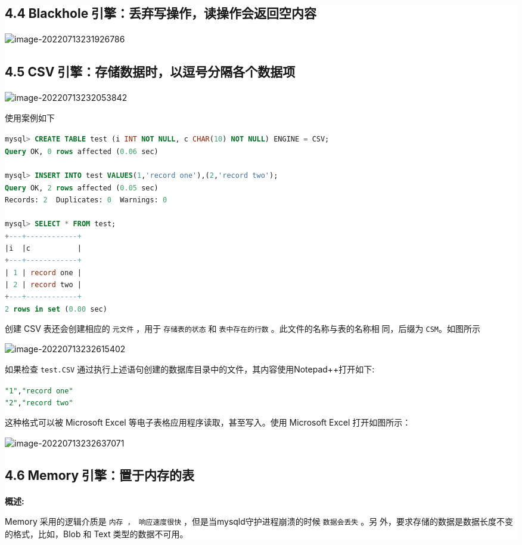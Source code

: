## 4.4 Blackhole 引擎：丢弃写操作，读操作会返回空内容

![image-20220713231926786](https://blog-photos-lxy.oss-cn-hangzhou.aliyuncs.com/img/202207132335029.png)

## 4.5 CSV 引擎：存储数据时，以逗号分隔各个数据项

![image-20220713232053842](https://blog-photos-lxy.oss-cn-hangzhou.aliyuncs.com/img/202207132335774.png)

使用案例如下

```sql
mysql> CREATE TABLE test (i INT NOT NULL, c CHAR(10) NOT NULL) ENGINE = CSV;
Query OK, 0 rows affected (0.06 sec)

mysql> INSERT INTO test VALUES(1,'record one'),(2,'record two');
Query OK, 2 rows affected (0.05 sec)
Records: 2  Duplicates: 0  Warnings: 0

mysql> SELECT * FROM test; 
+---+------------+
|i  |c           | 
+---+------------+
| 1 | record one |
| 2 | record two |
+---+------------+
2 rows in set (0.00 sec)
```



创建 CSV 表还会创建相应的 `元文件` ，用于 `存储表的状态` 和 `表中存在的行数` 。此文件的名称与表的名称相 同，后缀为 `CSM`。如图所示

![image-20220713232615402](https://blog-photos-lxy.oss-cn-hangzhou.aliyuncs.com/img/202207132335054.png)



如果检查 `test.CSV` 通过执行上述语句创建的数据库目录中的文件，其内容使用Notepad++打开如下:

```sql
"1","record one"
"2","record two"
```



这种格式可以被 Microsoft Excel 等电子表格应用程序读取，甚至写入。使用 Microsoft Excel 打开如图所示：

![image-20220713232637071](https://blog-photos-lxy.oss-cn-hangzhou.aliyuncs.com/img/202207132335502.png)

## 4.6 Memory 引擎：置于内存的表

**概述:**

Memory 采用的逻辑介质是 `内存 ， 响应速度很快` ，但是当mysqld守护进程崩溃的时候 `数据会丢失` 。另 外，要求存储的数据是数据长度不变的格式，比如，Blob 和 Text 类型的数据不可用。
